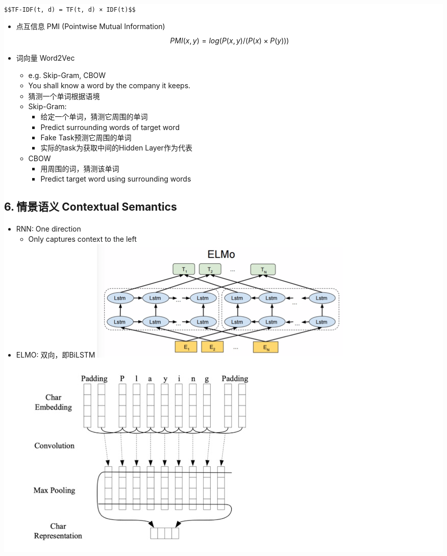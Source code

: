     $$TF-IDF(t, d) = TF(t, d) × IDF(t)$$

- 点互信息 PMI (Pointwise Mutual Information)
    $$PMI(x, y) = log( P(x, y) / (P(x) × P(y)) )$$

- 词向量 Word2Vec 
    - e.g. Skip-Gram, CBOW
    - You shall know a word by the company it keeps.
    - 猜测一个单词根据语境
    - Skip-Gram:
        - 给定一个单词，猜测它周围的单词
        - Predict surrounding words of target word
        - Fake Task预测它周围的单词
        - 实际的task为获取中间的Hidden Layer作为代表
    - CBOW 
        - 用周围的词，猜测该单词
        - Predict target word using surrounding words 

## 6. 情景语义 Contextual Semantics 

- RNN: One direction 
    - Only captures context to the left
- ELMO: 双向，即BiLSTM
    ![alt text](<img-cn/ELMO-1.png>)
    ![alt text](img-cn/ELMO-2.jpg)